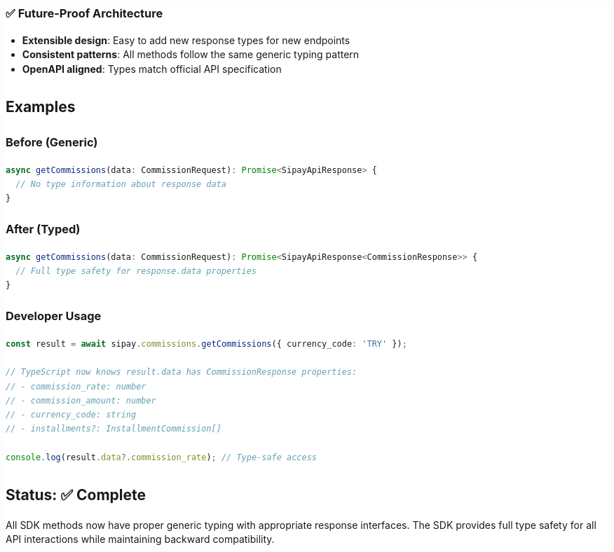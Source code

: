 ### ✅ **Future-Proof Architecture**

- **Extensible design**: Easy to add new response types for new endpoints
- **Consistent patterns**: All methods follow the same generic typing pattern
- **OpenAPI aligned**: Types match official API specification

## Examples

### **Before (Generic)**

```typescript
async getCommissions(data: CommissionRequest): Promise<SipayApiResponse> {
  // No type information about response data
}
```

### **After (Typed)**

```typescript
async getCommissions(data: CommissionRequest): Promise<SipayApiResponse<CommissionResponse>> {
  // Full type safety for response.data properties
}
```

### **Developer Usage**

```typescript
const result = await sipay.commissions.getCommissions({ currency_code: 'TRY' });

// TypeScript now knows result.data has CommissionResponse properties:
// - commission_rate: number
// - commission_amount: number
// - currency_code: string
// - installments?: InstallmentCommission[]

console.log(result.data?.commission_rate); // Type-safe access
```

## Status: ✅ Complete

All SDK methods now have proper generic typing with appropriate response interfaces. The SDK provides full type safety for all API interactions while maintaining backward compatibility.
